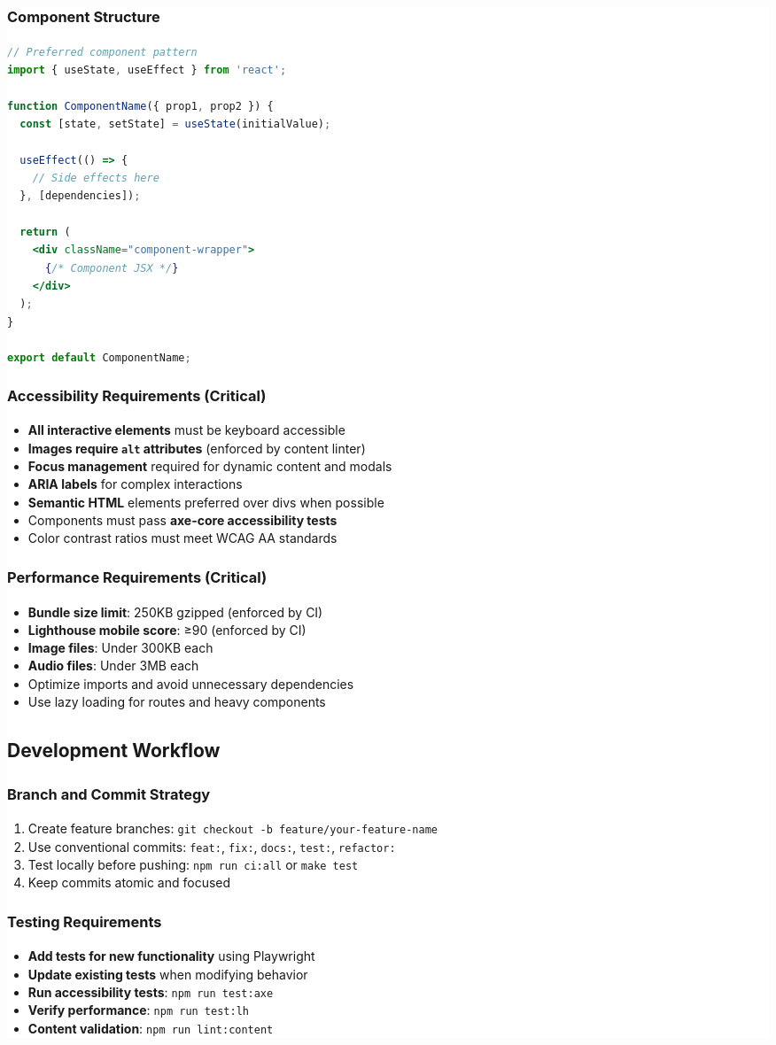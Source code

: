 ### Component Structure
```jsx
// Preferred component pattern
import { useState, useEffect } from 'react';

function ComponentName({ prop1, prop2 }) {
  const [state, setState] = useState(initialValue);
  
  useEffect(() => {
    // Side effects here
  }, [dependencies]);
  
  return (
    <div className="component-wrapper">
      {/* Component JSX */}
    </div>
  );
}

export default ComponentName;
```

### Accessibility Requirements (Critical)
- **All interactive elements** must be keyboard accessible
- **Images require `alt` attributes** (enforced by content linter)
- **Focus management** required for dynamic content and modals
- **ARIA labels** for complex interactions
- **Semantic HTML** elements preferred over divs when possible
- Components must pass **axe-core accessibility tests**
- Color contrast ratios must meet WCAG AA standards

### Performance Requirements (Critical)
- **Bundle size limit**: 250KB gzipped (enforced by CI)
- **Lighthouse mobile score**: ≥90 (enforced by CI)
- **Image files**: Under 300KB each
- **Audio files**: Under 3MB each
- Optimize imports and avoid unnecessary dependencies
- Use lazy loading for routes and heavy components

## Development Workflow

### Branch and Commit Strategy
1. Create feature branches: `git checkout -b feature/your-feature-name`
2. Use conventional commits: `feat:`, `fix:`, `docs:`, `test:`, `refactor:`
3. Test locally before pushing: `npm run ci:all` or `make test`
4. Keep commits atomic and focused

### Testing Requirements
- **Add tests for new functionality** using Playwright
- **Update existing tests** when modifying behavior
- **Run accessibility tests**: `npm run test:axe`
- **Verify performance**: `npm run test:lh`
- **Content validation**: `npm run lint:content`
